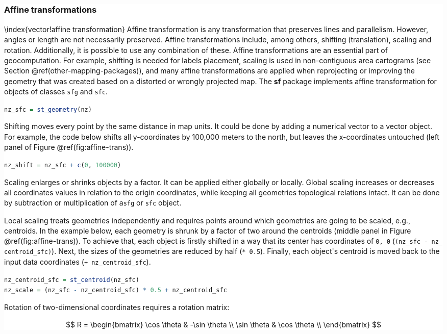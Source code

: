 
### Affine transformations

\index{vector!affine transformation} 
Affine transformation is any transformation that preserves lines and parallelism.
However, angles or length are not necessarily preserved.
Affine transformations include, among others, shifting (translation), scaling and rotation.
Additionally, it is possible to use any combination of these.
Affine transformations are an essential part of geocomputation.
For example, shifting is needed for labels placement, scaling is used in non-contiguous area cartograms (see Section \@ref(other-mapping-packages)), and many affine transformations are applied when reprojecting or improving the geometry that was created based on a distorted or wrongly projected map.
The **sf** package implements affine transformation for objects of classes `sfg` and `sfc`.


```r
nz_sfc = st_geometry(nz)
```

Shifting moves every point by the same distance in map units.
It could be done by adding a numerical vector to a vector object.
For example, the code below shifts all y-coordinates by 100,000 meters to the north, but leaves the x-coordinates untouched (left panel of Figure \@ref(fig:affine-trans)). 


```r
nz_shift = nz_sfc + c(0, 100000)
```

Scaling enlarges or shrinks objects by a factor.
It can be applied either globally or locally.
Global scaling increases or decreases all coordinates values in relation to the origin coordinates, while keeping all geometries topological relations intact.
It can be done by subtraction or multiplication of a`sfg` or `sfc` object.



Local scaling treats geometries independently and requires points around which geometries are going to be scaled, e.g., centroids.
In the example below, each geometry is shrunk by a factor of two around the centroids (middle panel in Figure \@ref(fig:affine-trans)).
To achieve that, each object is firstly shifted in a way that its center has coordinates of `0, 0` (`(nz_sfc - nz_centroid_sfc)`). 
Next, the sizes of the geometries are reduced by half (`* 0.5`).
Finally, each object's centroid is moved back to the input data coordinates (`+ nz_centroid_sfc`). 


```r
nz_centroid_sfc = st_centroid(nz_sfc)
nz_scale = (nz_sfc - nz_centroid_sfc) * 0.5 + nz_centroid_sfc
```

Rotation of two-dimensional coordinates requires a rotation matrix:

$$
R =
\begin{bmatrix}
\cos \theta & -\sin \theta \\  
\sin \theta & \cos \theta \\
\end{bmatrix}
$$
